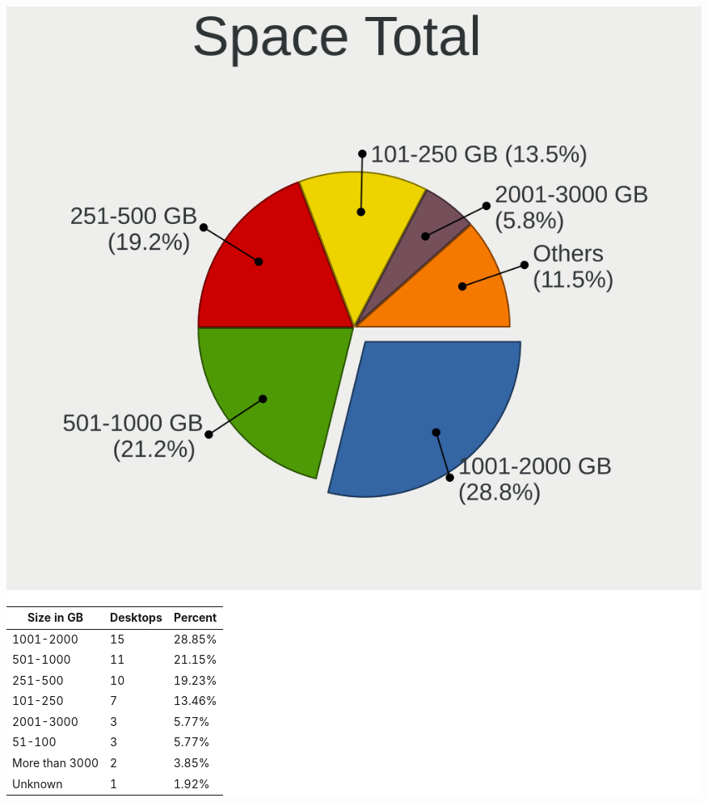 ![Space Total](./images/pie_chart/drive_space_total.svg)


| Size in GB     | Desktops | Percent |
|----------------|----------|---------|
| 1001-2000      | 15       | 28.85%  |
| 501-1000       | 11       | 21.15%  |
| 251-500        | 10       | 19.23%  |
| 101-250        | 7        | 13.46%  |
| 2001-3000      | 3        | 5.77%   |
| 51-100         | 3        | 5.77%   |
| More than 3000 | 2        | 3.85%   |
| Unknown        | 1        | 1.92%   |
